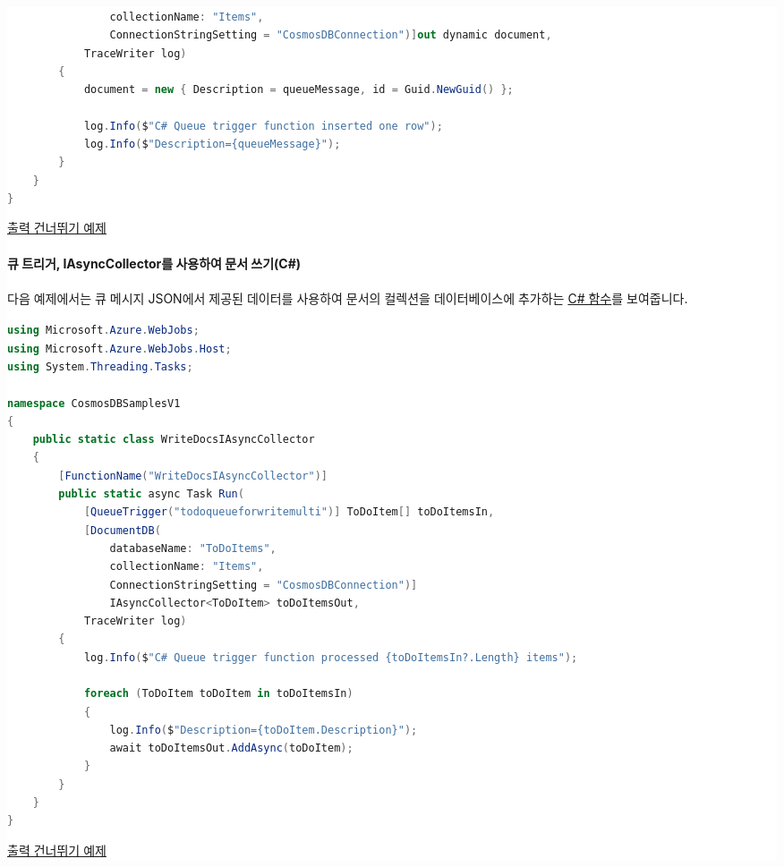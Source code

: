 ```cs
                collectionName: "Items",
                ConnectionStringSetting = "CosmosDBConnection")]out dynamic document,
            TraceWriter log)
        {
            document = new { Description = queueMessage, id = Guid.NewGuid() };

            log.Info($"C# Queue trigger function inserted one row");
            log.Info($"Description={queueMessage}");
        }
    }
}
```

[출력 건너뛰기 예제](#output---attributes)

#### <a name="queue-trigger-write-docs-using-iasynccollector-c"></a>큐 트리거, IAsyncCollector를 사용하여 문서 쓰기(C#)

다음 예제에서는 큐 메시지 JSON에서 제공된 데이터를 사용하여 문서의 컬렉션을 데이터베이스에 추가하는 [C# 함수](functions-dotnet-class-library.md)를 보여줍니다.

```cs
using Microsoft.Azure.WebJobs;
using Microsoft.Azure.WebJobs.Host;
using System.Threading.Tasks;

namespace CosmosDBSamplesV1
{
    public static class WriteDocsIAsyncCollector
    {
        [FunctionName("WriteDocsIAsyncCollector")]
        public static async Task Run(
            [QueueTrigger("todoqueueforwritemulti")] ToDoItem[] toDoItemsIn,
            [DocumentDB(
                databaseName: "ToDoItems",
                collectionName: "Items",
                ConnectionStringSetting = "CosmosDBConnection")]
                IAsyncCollector<ToDoItem> toDoItemsOut,
            TraceWriter log)
        {
            log.Info($"C# Queue trigger function processed {toDoItemsIn?.Length} items");

            foreach (ToDoItem toDoItem in toDoItemsIn)
            {
                log.Info($"Description={toDoItem.Description}");
                await toDoItemsOut.AddAsync(toDoItem);
            }
        }
    }
}
```

[출력 건너뛰기 예제](#output---attributes)
